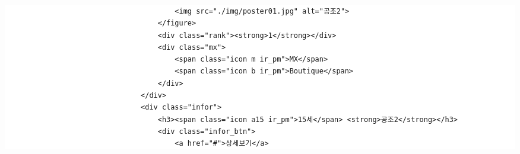                                             <img src="./img/poster01.jpg" alt="공조2">
                                        </figure>
                                        <div class="rank"><strong>1</strong></div>
                                        <div class="mx">
                                            <span class="icon m ir_pm">MX</span>
                                            <span class="icon b ir_pm">Boutique</span>
                                        </div>
                                    </div>
                                    <div class="infor">
                                        <h3><span class="icon a15 ir_pm">15세</span> <strong>공조2</strong></h3>
                                        <div class="infor_btn">
                                            <a href="#">상세보기</a>